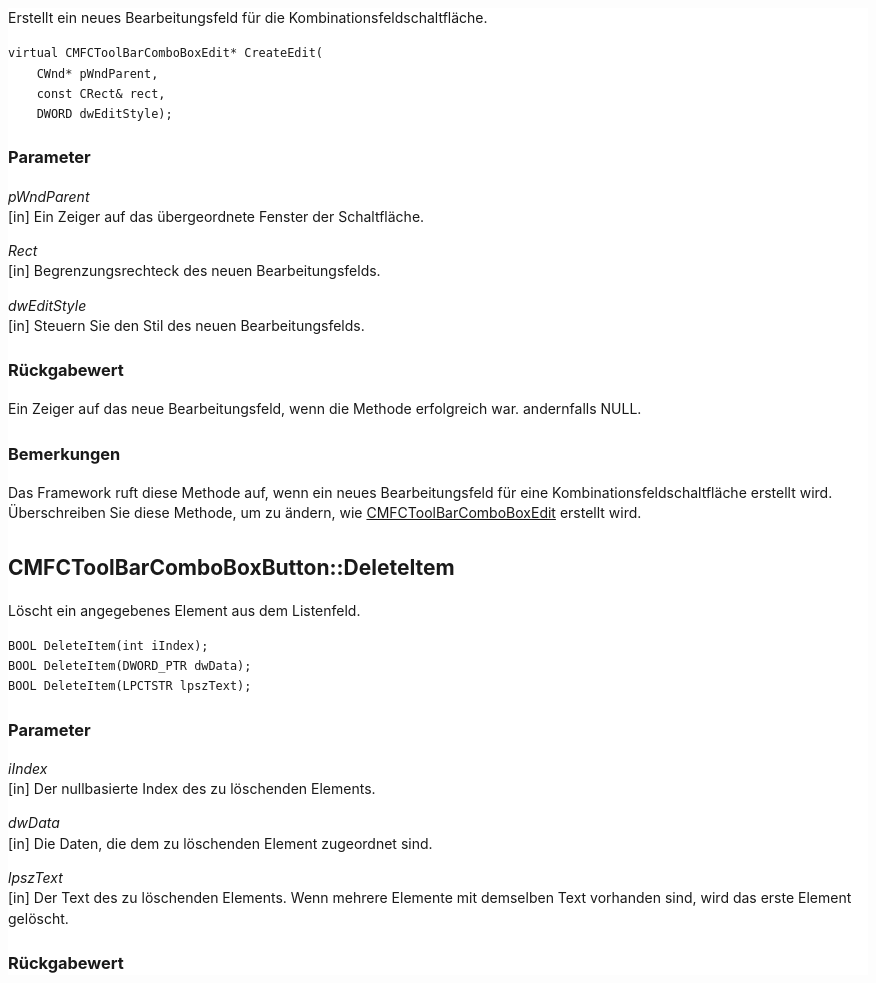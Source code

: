 Erstellt ein neues Bearbeitungsfeld für die Kombinationsfeldschaltfläche.

```
virtual CMFCToolBarComboBoxEdit* CreateEdit(
    CWnd* pWndParent,
    const CRect& rect,
    DWORD dwEditStyle);
```

### <a name="parameters"></a>Parameter

*pWndParent*<br/>
[in] Ein Zeiger auf das übergeordnete Fenster der Schaltfläche.

*Rect*<br/>
[in] Begrenzungsrechteck des neuen Bearbeitungsfelds.

*dwEditStyle*<br/>
[in] Steuern Sie den Stil des neuen Bearbeitungsfelds.

### <a name="return-value"></a>Rückgabewert

Ein Zeiger auf das neue Bearbeitungsfeld, wenn die Methode erfolgreich war. andernfalls NULL.

### <a name="remarks"></a>Bemerkungen

Das Framework ruft diese Methode auf, wenn ein neues Bearbeitungsfeld für eine Kombinationsfeldschaltfläche erstellt wird. Überschreiben Sie diese Methode, um zu ändern, wie [CMFCToolBarComboBoxEdit](../../mfc/reference/cmfctoolbarcomboboxedit-class.md) erstellt wird.

## <a name="cmfctoolbarcomboboxbuttondeleteitem"></a><a name="deleteitem"></a>CMFCToolBarComboBoxButton::DeleteItem

Löscht ein angegebenes Element aus dem Listenfeld.

```
BOOL DeleteItem(int iIndex);
BOOL DeleteItem(DWORD_PTR dwData);
BOOL DeleteItem(LPCTSTR lpszText);
```

### <a name="parameters"></a>Parameter

*iIndex*<br/>
[in] Der nullbasierte Index des zu löschenden Elements.

*dwData*<br/>
[in] Die Daten, die dem zu löschenden Element zugeordnet sind.

*lpszText*<br/>
[in] Der Text des zu löschenden Elements. Wenn mehrere Elemente mit demselben Text vorhanden sind, wird das erste Element gelöscht.

### <a name="return-value"></a>Rückgabewert
